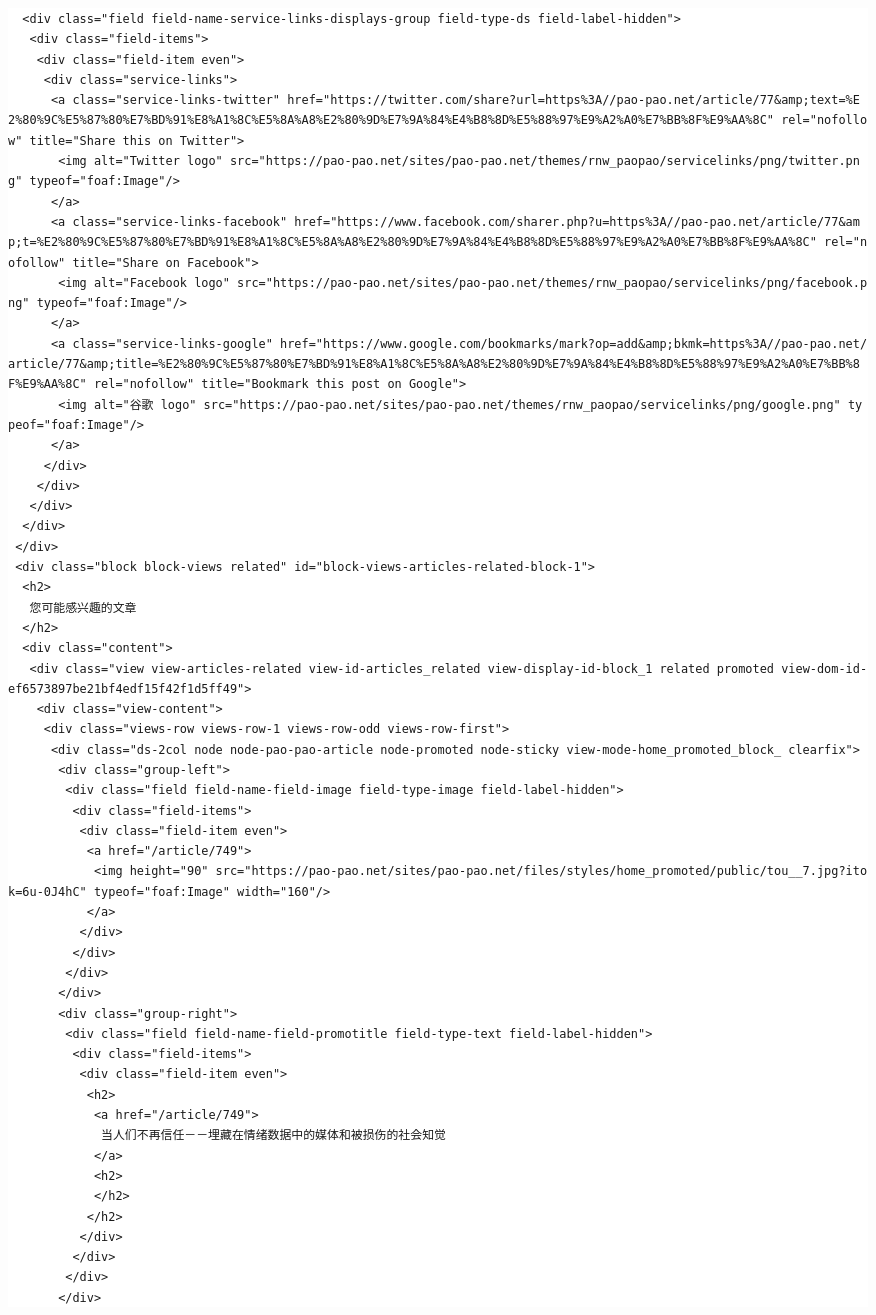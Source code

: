       <div class="field field-name-service-links-displays-group field-type-ds field-label-hidden">
       <div class="field-items">
        <div class="field-item even">
         <div class="service-links">
          <a class="service-links-twitter" href="https://twitter.com/share?url=https%3A//pao-pao.net/article/77&amp;text=%E2%80%9C%E5%87%80%E7%BD%91%E8%A1%8C%E5%8A%A8%E2%80%9D%E7%9A%84%E4%B8%8D%E5%88%97%E9%A2%A0%E7%BB%8F%E9%AA%8C" rel="nofollow" title="Share this on Twitter">
           <img alt="Twitter logo" src="https://pao-pao.net/sites/pao-pao.net/themes/rnw_paopao/servicelinks/png/twitter.png" typeof="foaf:Image"/>
          </a>
          <a class="service-links-facebook" href="https://www.facebook.com/sharer.php?u=https%3A//pao-pao.net/article/77&amp;t=%E2%80%9C%E5%87%80%E7%BD%91%E8%A1%8C%E5%8A%A8%E2%80%9D%E7%9A%84%E4%B8%8D%E5%88%97%E9%A2%A0%E7%BB%8F%E9%AA%8C" rel="nofollow" title="Share on Facebook">
           <img alt="Facebook logo" src="https://pao-pao.net/sites/pao-pao.net/themes/rnw_paopao/servicelinks/png/facebook.png" typeof="foaf:Image"/>
          </a>
          <a class="service-links-google" href="https://www.google.com/bookmarks/mark?op=add&amp;bkmk=https%3A//pao-pao.net/article/77&amp;title=%E2%80%9C%E5%87%80%E7%BD%91%E8%A1%8C%E5%8A%A8%E2%80%9D%E7%9A%84%E4%B8%8D%E5%88%97%E9%A2%A0%E7%BB%8F%E9%AA%8C" rel="nofollow" title="Bookmark this post on Google">
           <img alt="谷歌 logo" src="https://pao-pao.net/sites/pao-pao.net/themes/rnw_paopao/servicelinks/png/google.png" typeof="foaf:Image"/>
          </a>
         </div>
        </div>
       </div>
      </div>
     </div>
     <div class="block block-views related" id="block-views-articles-related-block-1">
      <h2>
       您可能感兴趣的文章
      </h2>
      <div class="content">
       <div class="view view-articles-related view-id-articles_related view-display-id-block_1 related promoted view-dom-id-ef6573897be21bf4edf15f42f1d5ff49">
        <div class="view-content">
         <div class="views-row views-row-1 views-row-odd views-row-first">
          <div class="ds-2col node node-pao-pao-article node-promoted node-sticky view-mode-home_promoted_block_ clearfix">
           <div class="group-left">
            <div class="field field-name-field-image field-type-image field-label-hidden">
             <div class="field-items">
              <div class="field-item even">
               <a href="/article/749">
                <img height="90" src="https://pao-pao.net/sites/pao-pao.net/files/styles/home_promoted/public/tou__7.jpg?itok=6u-0J4hC" typeof="foaf:Image" width="160"/>
               </a>
              </div>
             </div>
            </div>
           </div>
           <div class="group-right">
            <div class="field field-name-field-promotitle field-type-text field-label-hidden">
             <div class="field-items">
              <div class="field-item even">
               <h2>
                <a href="/article/749">
                 当人们不再信任－－埋藏在情绪数据中的媒体和被损伤的社会知觉
                </a>
                <h2>
                </h2>
               </h2>
              </div>
             </div>
            </div>
           </div>